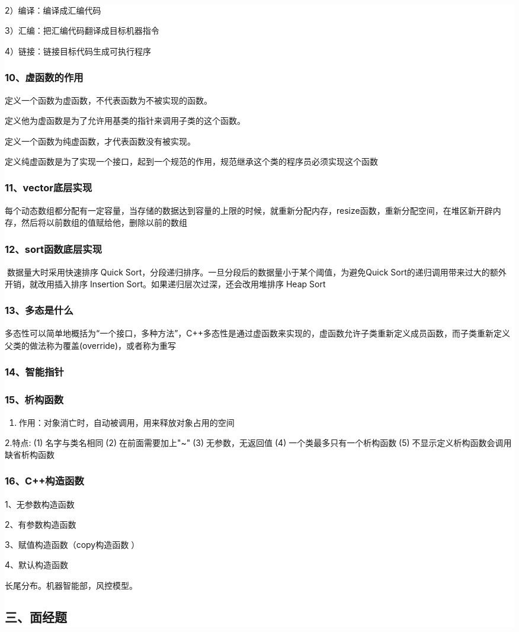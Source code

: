 2）编译：编译成汇编代码

3）汇编：把汇编代码翻译成目标机器指令

4）链接：链接目标代码生成可执行程序

### 10、虚函数的作用

定义一个函数为虚函数，不代表函数为不被实现的函数。

定义他为虚函数是为了允许用基类的指针来调用子类的这个函数。

定义一个函数为纯虚函数，才代表函数没有被实现。

定义纯虚函数是为了实现一个接口，起到一个规范的作用，规范继承这个类的程序员必须实现这个函数

### 11、vector底层实现

​		每个动态数组都分配有一定容量，当存储的数据达到容量的上限的时候，就重新分配内存，resize函数，重新分配空间，在堆区新开辟内存，然后将以前数组的值赋给他，删除以前的数组

### 12、sort函数底层实现

​		数据量大时采用快速排序 Quick Sort，分段递归排序。一旦分段后的数据量小于某个阈值，为避免Quick Sort的递归调用带来过大的额外开销，就改用插入排序 Insertion Sort。如果递归层次过深，还会改用堆排序 Heap Sort

### 13、多态是什么

​			多态性可以简单地概括为“一个接口，多种方法”，C++多态性是通过虚函数来实现的，虚函数允许子类重新定义成员函数，而子类重新定义父类的做法称为覆盖(override)，或者称为重写

### 14、智能指针

### 15、析构函数

1. 作用：对象消亡时，自动被调用，用来释放对象占用的空间

2.特点:
  (1) 名字与类名相同
  (2) 在前面需要加上"~"
  (3) 无参数，无返回值
  (4) 一个类最多只有一个析构函数
  (5) 不显示定义析构函数会调用缺省析构函数

### 16、C++构造函数

1、无参数构造函数

2、有参数构造函数

3、赋值构造函数（copy构造函数 ）

4、默认构造函数

长尾分布。机器智能部，风控模型。



## 三、面经题
